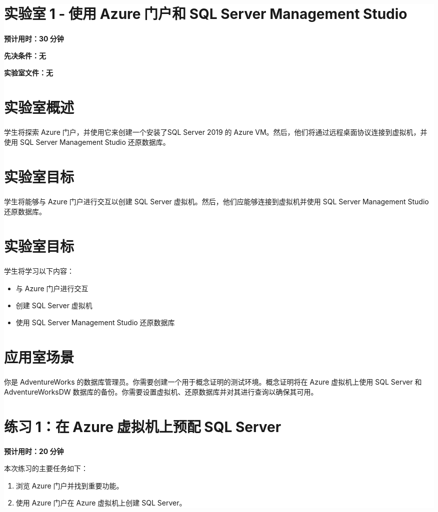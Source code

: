 ﻿---
lab:
    title: '实验室 1 - 使用 Azure 门户和 SQL Server Management Studio'
    module: 'Azure 数据库管理员的角色'
---


# 实验室 1 - 使用 Azure 门户和 SQL Server Management Studio

**预计用时：30 分钟**

**先决条件：无** 

**实验室文件：无**

 

# 实验室概述 

学生将探索 Azure 门户，并使用它来创建一个安装了SQL Server 2019 的 Azure VM。然后，他们将通过远程桌面协议连接到虚拟机，并使用 SQL Server Management Studio 还原数据库。 

# 实验室目标

学生将能够与 Azure 门户进行交互以创建 SQL Server 虚拟机。然后，他们应能够连接到虚拟机并使用 SQL Server Management Studio 还原数据库。 

# 实验室目标

学生将学习以下内容：

- 与 Azure 门户进行交互

- 创建 SQL Server 虚拟机

- 使用 SQL Server Management Studio 还原数据库

# 应用室场景

你是 AdventureWorks 的数据库管理员。你需要创建一个用于概念证明的测试环境。概念证明将在 Azure 虚拟机上使用 SQL Server 和AdventureWorksDW 数据库的备份。你需要设置虚拟机、还原数据库并对其进行查询以确保其可用。 

# 练习 1：在 Azure 虚拟机上预配 SQL Server

**预计用时：20 分钟**

本次练习的主要任务如下： 

1. 浏览 Azure 门户并找到重要功能。

2. 使用 Azure 门户在 Azure 虚拟机上创建 SQL Server。

 
